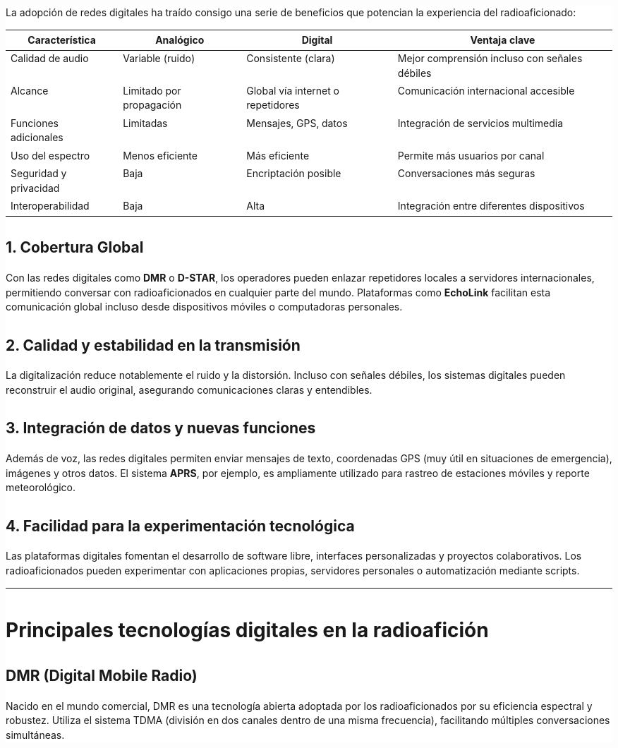 La adopción de redes digitales ha traído consigo una serie de beneficios que potencian la experiencia del radioaficionado:

| Característica                     | Analógico             | Digital                | Ventaja clave                                   |
|-------------------------------------|-----------------------|------------------------|-------------------------------------------------|
| Calidad de audio                    | Variable (ruido)      | Consistente (clara)    | Mejor comprensión incluso con señales débiles    |
| Alcance                             | Limitado por propagación| Global vía internet o repetidores| Comunicación internacional accesible            |
| Funciones adicionales               | Limitadas             | Mensajes, GPS, datos   | Integración de servicios multimedia             |
| Uso del espectro                    | Menos eficiente       | Más eficiente          | Permite más usuarios por canal                  |
| Seguridad y privacidad              | Baja                  | Encriptación posible   | Conversaciones más seguras                      |
| Interoperabilidad                   | Baja                  | Alta                   | Integración entre diferentes dispositivos       |

## 1. Cobertura Global

Con las redes digitales como **DMR** o **D-STAR**, los operadores pueden enlazar repetidores locales a servidores internacionales, permitiendo conversar con radioaficionados en cualquier parte del mundo. Plataformas como **EchoLink** facilitan esta comunicación global incluso desde dispositivos móviles o computadoras personales.

## 2. Calidad y estabilidad en la transmisión

La digitalización reduce notablemente el ruido y la distorsión. Incluso con señales débiles, los sistemas digitales pueden reconstruir el audio original, asegurando comunicaciones claras y entendibles.

## 3. Integración de datos y nuevas funciones

Además de voz, las redes digitales permiten enviar mensajes de texto, coordenadas GPS (muy útil en situaciones de emergencia), imágenes y otros datos. El sistema **APRS**, por ejemplo, es ampliamente utilizado para rastreo de estaciones móviles y reporte meteorológico.

## 4. Facilidad para la experimentación tecnológica

Las plataformas digitales fomentan el desarrollo de software libre, interfaces personalizadas y proyectos colaborativos. Los radioaficionados pueden experimentar con aplicaciones propias, servidores personales o automatización mediante scripts.

---

# Principales tecnologías digitales en la radioafición

## DMR (Digital Mobile Radio)

Nacido en el mundo comercial, DMR es una tecnología abierta adoptada por los radioaficionados por su eficiencia espectral y robustez. Utiliza el sistema TDMA (división en dos canales dentro de una misma frecuencia), facilitando múltiples conversaciones simultáneas.
